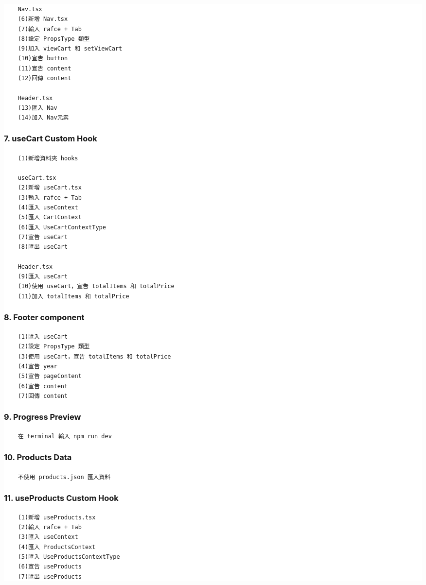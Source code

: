         Nav.tsx
        (6)新增 Nav.tsx
        (7)輸入 rafce + Tab
        (8)設定 PropsType 類型
        (9)加入 viewCart 和 setViewCart
        (10)宣告 button
        (11)宣告 content
        (12)回傳 content

        Header.tsx
        (13)匯入 Nav
        (14)加入 Nav元素

###  7. useCart Custom Hook
        (1)新增資料夾 hooks

        useCart.tsx
        (2)新增 useCart.tsx
        (3)輸入 rafce + Tab
        (4)匯入 useContext
        (5)匯入 CartContext
        (6)匯入 UseCartContextType
        (7)宣告 useCart
        (8)匯出 useCart

        Header.tsx
        (9)匯入 useCart
        (10)使用 useCart，宣告 totalItems 和 totalPrice
        (11)加入 totalItems 和 totalPrice

###  8. Footer component
        (1)匯入 useCart
        (2)設定 PropsType 類型
        (3)使用 useCart，宣告 totalItems 和 totalPrice
        (4)宣告 year
        (5)宣告 pageContent
        (6)宣告 content
        (7)回傳 content

###  9. Progress Preview
        在 terminal 輸入 npm run dev

### 10. Products Data
        不使用 products.json 匯入資料

### 11. useProducts Custom Hook
        (1)新增 useProducts.tsx
        (2)輸入 rafce + Tab
        (3)匯入 useContext
        (4)匯入 ProductsContext
        (5)匯入 UseProductsContextType
        (6)宣告 useProducts
        (7)匯出 useProducts
